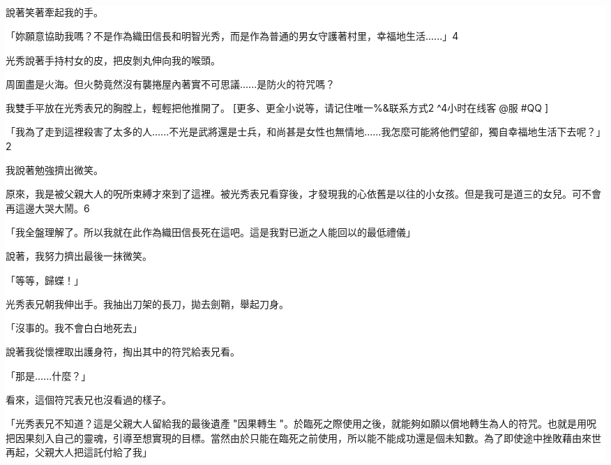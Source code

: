 

說著笑著牽起我的手。



「妳願意協助我嗎？不是作為織田信長和明智光秀，而是作為普通的男女守護著村里，幸福地生活......」4



光秀說著手持村女的皮，把皮剝丸伸向我的喉頭。



周圍盡是火海。但火勢竟然沒有襲捲屋內著實不可思議......是防火的符咒嗎？





我雙手平放在光秀表兄的胸膛上，輕輕把他推開了。 [更多、更全小说等，请记住唯一%&联系方式2 ^4小时在线客 @服 #QQ ]



「我為了走到這裡殺害了太多的人......不光是武將還是士兵，和尚甚是女性也無情地......我怎麼可能將他們望卻，獨自幸福地生活下去呢？」2



我說著勉強擠出微笑。





原來，我是被父親大人的呪所束縛才來到了這裡。被光秀表兄看穿後，才發現我的心依舊是以往的小女孩。但是我可是道三的女兒。可不會再這邊大哭大鬧。6



「我全盤理解了。所以我就在此作為織田信長死在這吧。這是我對已逝之人能回以的最低禮儀」



說著，我努力擠出最後一抹微笑。



「等等，歸蝶！」



光秀表兄朝我伸出手。我抽出刀架的長刀，拋去劍鞘，舉起刀身。





「沒事的。我不會白白地死去」



說著我從懷裡取出護身符，掏出其中的符咒給表兄看。



「那是......什麼？」



看來，這個符咒表兄也沒看過的樣子。





「光秀表兄不知道？這是父親大人留給我的最後遺產 "因果轉生 "。於臨死之際使用之後，就能夠如願以償地轉生為人的符咒。也就是用呪把因果刻入自己的靈魂，引導至想實現的目標。當然由於只能在臨死之前使用，所以能不能成功還是個未知數。為了即使途中挫敗藉由來世再起，父親大人把這託付給了我」

